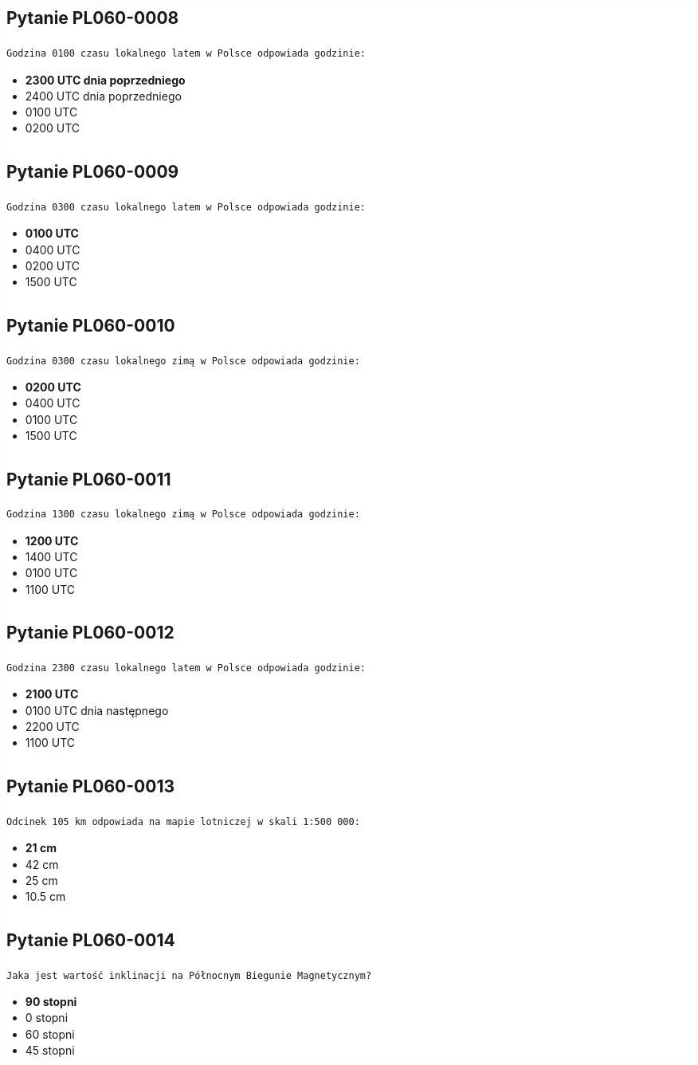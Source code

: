 ## Pytanie PL060-0008
`Godzina 0100 czasu lokalnego latem w Polsce odpowiada godzinie:`
* **2300 UTC dnia poprzedniego**
* 2400 UTC dnia poprzedniego
* 0100 UTC
* 0200 UTC

## Pytanie PL060-0009
`Godzina 0300 czasu lokalnego latem w Polsce odpowiada godzinie:`
* **0100 UTC**
* 0400 UTC
* 0200 UTC
* 1500 UTC

## Pytanie PL060-0010
`Godzina 0300 czasu lokalnego zimą w Polsce odpowiada godzinie:`
* **0200 UTC**
* 0400 UTC
* 0100 UTC
* 1500 UTC

## Pytanie PL060-0011
`Godzina 1300 czasu lokalnego zimą w Polsce odpowiada godzinie:`
* **1200 UTC**
* 1400 UTC
* 0100 UTC
* 1100 UTC

## Pytanie PL060-0012
`Godzina 2300 czasu lokalnego latem w Polsce odpowiada godzinie:`
* **2100 UTC**
* 0100 UTC dnia następnego
* 2200 UTC
* 1100 UTC

## Pytanie PL060-0013
`Odcinek 105 km odpowiada na mapie lotniczej w skali 1:500 000:`
* **21 cm**
* 42 cm
* 25 cm
* 10.5 cm

## Pytanie PL060-0014
`Jaka jest wartość inklinacji na Północnym Biegunie Magnetycznym?`
* **90 stopni**
* 0 stopni
* 60 stopni
* 45 stopni
